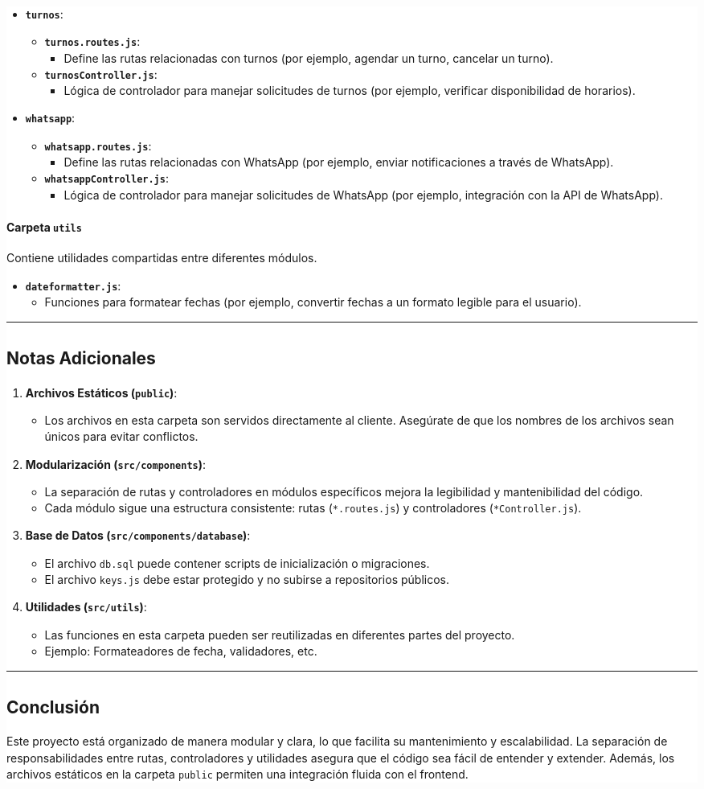 - **`turnos`**:

  - **`turnos.routes.js`**:
    - Define las rutas relacionadas con turnos (por ejemplo, agendar un turno, cancelar un turno).
  - **`turnosController.js`**:
    - Lógica de controlador para manejar solicitudes de turnos (por ejemplo, verificar disponibilidad de horarios).

- **`whatsapp`**:
  - **`whatsapp.routes.js`**:
    - Define las rutas relacionadas con WhatsApp (por ejemplo, enviar notificaciones a través de WhatsApp).
  - **`whatsappController.js`**:
    - Lógica de controlador para manejar solicitudes de WhatsApp (por ejemplo, integración con la API de WhatsApp).

#### **Carpeta `utils`**

Contiene utilidades compartidas entre diferentes módulos.

- **`dateformatter.js`**:
  - Funciones para formatear fechas (por ejemplo, convertir fechas a un formato legible para el usuario).

---

## **Notas Adicionales**

1. **Archivos Estáticos (`public`)**:

   - Los archivos en esta carpeta son servidos directamente al cliente. Asegúrate de que los nombres de los archivos sean únicos para evitar conflictos.

2. **Modularización (`src/components`)**:

   - La separación de rutas y controladores en módulos específicos mejora la legibilidad y mantenibilidad del código.
   - Cada módulo sigue una estructura consistente: rutas (`*.routes.js`) y controladores (`*Controller.js`).

3. **Base de Datos (`src/components/database`)**:

   - El archivo `db.sql` puede contener scripts de inicialización o migraciones.
   - El archivo `keys.js` debe estar protegido y no subirse a repositorios públicos.

4. **Utilidades (`src/utils`)**:
   - Las funciones en esta carpeta pueden ser reutilizadas en diferentes partes del proyecto.
   - Ejemplo: Formateadores de fecha, validadores, etc.

---

## **Conclusión**

Este proyecto está organizado de manera modular y clara, lo que facilita su mantenimiento y escalabilidad. La separación de responsabilidades entre rutas, controladores y utilidades asegura que el código sea fácil de entender y extender. Además, los archivos estáticos en la carpeta `public` permiten una integración fluida con el frontend.
